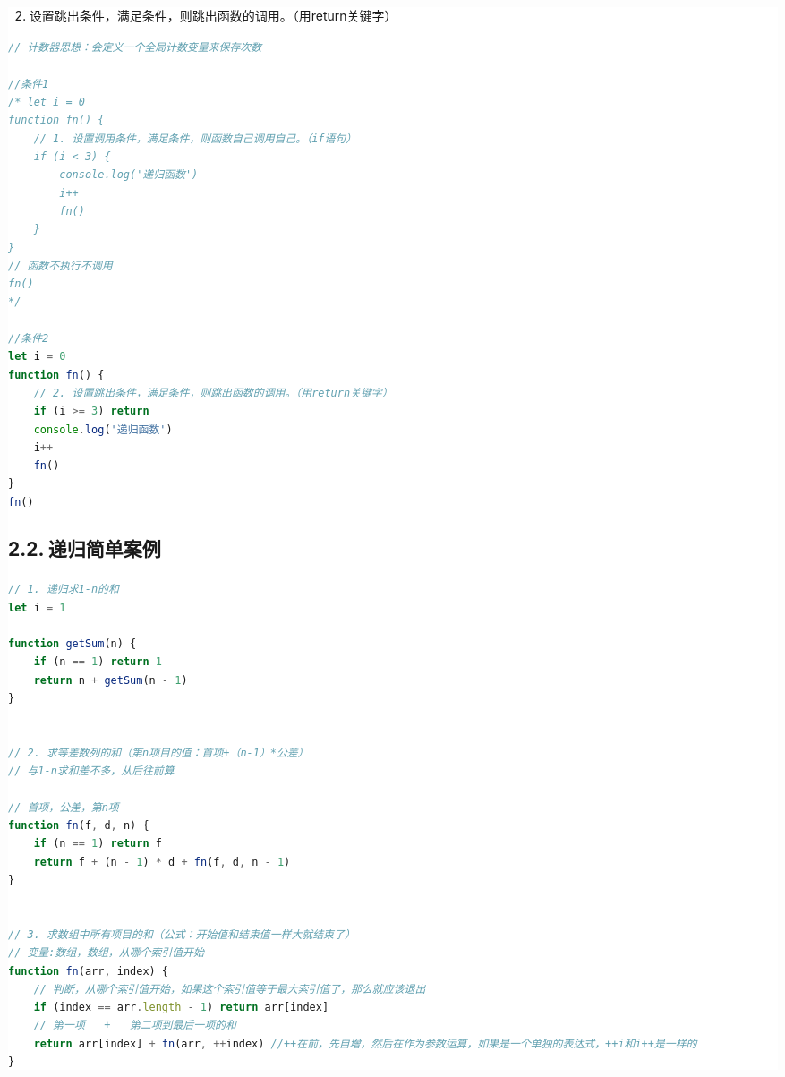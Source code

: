 2. 设置跳出条件，满足条件，则跳出函数的调用。（用return关键字）

```js
// 计数器思想：会定义一个全局计数变量来保存次数

//条件1
/* let i = 0
function fn() {
    // 1. 设置调用条件，满足条件，则函数自己调用自己。（if语句）
    if (i < 3) {
        console.log('递归函数')
        i++
        fn()
    }
}
// 函数不执行不调用
fn()
*/

//条件2
let i = 0
function fn() {
    // 2. 设置跳出条件，满足条件，则跳出函数的调用。（用return关键字）
    if (i >= 3) return
    console.log('递归函数')
    i++
    fn()
}
fn()
```

## 2.2. 递归简单案例

```js
// 1. 递归求1-n的和
let i = 1

function getSum(n) {
    if (n == 1) return 1
    return n + getSum(n - 1)
}


// 2. 求等差数列的和（第n项目的值：首项+（n-1）*公差）
// 与1-n求和差不多，从后往前算

// 首项，公差，第n项
function fn(f, d, n) {
    if (n == 1) return f
    return f + (n - 1) * d + fn(f, d, n - 1)
}


// 3. 求数组中所有项目的和（公式：开始值和结束值一样大就结束了）
// 变量:数组，数组，从哪个索引值开始
function fn(arr, index) {
    // 判断，从哪个索引值开始，如果这个索引值等于最大索引值了，那么就应该退出
    if (index == arr.length - 1) return arr[index]
    // 第一项   +   第二项到最后一项的和
    return arr[index] + fn(arr, ++index) //++在前，先自增，然后在作为参数运算，如果是一个单独的表达式，++i和i++是一样的
}
```



